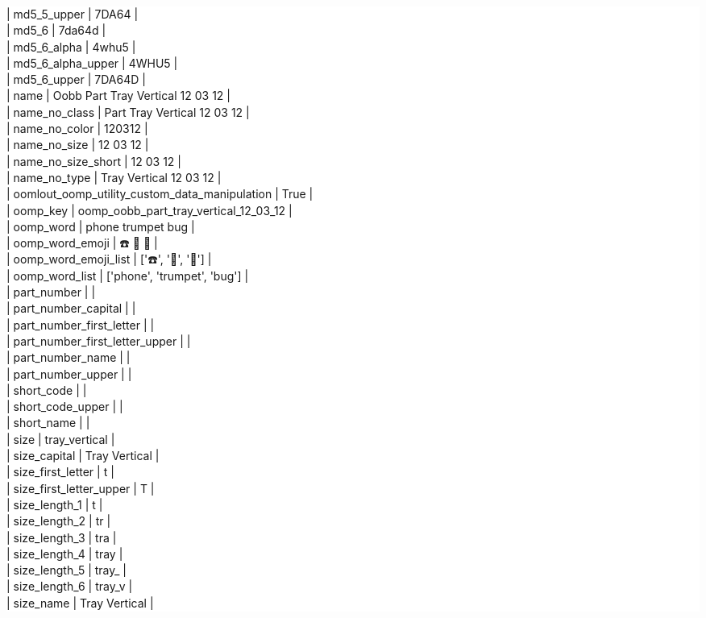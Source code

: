 | md5_5_upper | 7DA64 |  
| md5_6 | 7da64d |  
| md5_6_alpha | 4whu5 |  
| md5_6_alpha_upper | 4WHU5 |  
| md5_6_upper | 7DA64D |  
| name | Oobb Part Tray Vertical 12 03 12 |  
| name_no_class | Part Tray Vertical 12 03 12 |  
| name_no_color | 120312 |  
| name_no_size | 12 03 12 |  
| name_no_size_short | 12 03 12 |  
| name_no_type | Tray Vertical 12 03 12 |  
| oomlout_oomp_utility_custom_data_manipulation | True |  
| oomp_key | oomp_oobb_part_tray_vertical_12_03_12 |  
| oomp_word | phone trumpet bug |  
| oomp_word_emoji | :phone: :trumpet: :bug: |  
| oomp_word_emoji_list | [':phone:', ':trumpet:', ':bug:'] |  
| oomp_word_list | ['phone', 'trumpet', 'bug'] |  
| part_number |  |  
| part_number_capital |  |  
| part_number_first_letter |  |  
| part_number_first_letter_upper |  |  
| part_number_name |  |  
| part_number_upper |  |  
| short_code |  |  
| short_code_upper |  |  
| short_name |  |  
| size | tray_vertical |  
| size_capital | Tray Vertical |  
| size_first_letter | t |  
| size_first_letter_upper | T |  
| size_length_1 | t |  
| size_length_2 | tr |  
| size_length_3 | tra |  
| size_length_4 | tray |  
| size_length_5 | tray_ |  
| size_length_6 | tray_v |  
| size_name | Tray Vertical |  